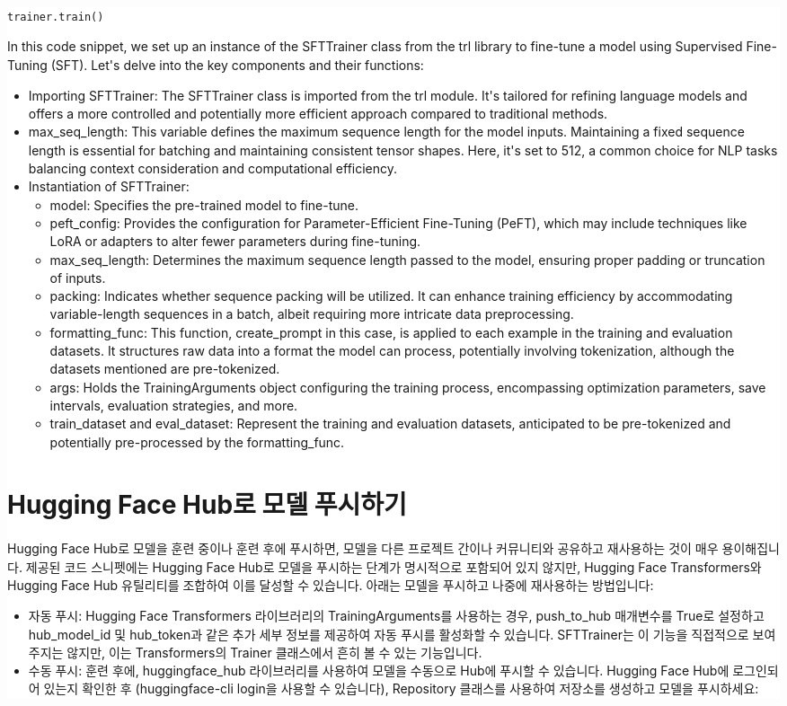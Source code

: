 ```python
trainer.train()
```

In this code snippet, we set up an instance of the SFTTrainer class from the trl library to fine-tune a model using Supervised Fine-Tuning (SFT). Let's delve into the key components and their functions:

- Importing SFTTrainer: The SFTTrainer class is imported from the trl module. It's tailored for refining language models and offers a more controlled and potentially more efficient approach compared to traditional methods.
- max_seq_length: This variable defines the maximum sequence length for the model inputs. Maintaining a fixed sequence length is essential for batching and maintaining consistent tensor shapes. Here, it's set to 512, a common choice for NLP tasks balancing context consideration and computational efficiency.
- Instantiation of SFTTrainer:
  - model: Specifies the pre-trained model to fine-tune.
  - peft_config: Provides the configuration for Parameter-Efficient Fine-Tuning (PeFT), which may include techniques like LoRA or adapters to alter fewer parameters during fine-tuning.
  - max_seq_length: Determines the maximum sequence length passed to the model, ensuring proper padding or truncation of inputs.
  - packing: Indicates whether sequence packing will be utilized. It can enhance training efficiency by accommodating variable-length sequences in a batch, albeit requiring more intricate data preprocessing.
  - formatting_func: This function, create_prompt in this case, is applied to each example in the training and evaluation datasets. It structures raw data into a format the model can process, potentially involving tokenization, although the datasets mentioned are pre-tokenized.
  - args: Holds the TrainingArguments object configuring the training process, encompassing optimization parameters, save intervals, evaluation strategies, and more.
  - train_dataset and eval_dataset: Represent the training and evaluation datasets, anticipated to be pre-tokenized and potentially pre-processed by the formatting_func.



<ins class="adsbygoogle"
     style="display:block"
     data-ad-client="ca-pub-4877378276818686"
     data-ad-slot="1107185301"
     data-ad-format="auto"
     data-full-width-responsive="true"></ins>

<script>
     (adsbygoogle = window.adsbygoogle || []).push({});
</script>

# Hugging Face Hub로 모델 푸시하기

Hugging Face Hub로 모델을 훈련 중이나 훈련 후에 푸시하면, 모델을 다른 프로젝트 간이나 커뮤니티와 공유하고 재사용하는 것이 매우 용이해집니다. 제공된 코드 스니펫에는 Hugging Face Hub로 모델을 푸시하는 단계가 명시적으로 포함되어 있지 않지만, Hugging Face Transformers와 Hugging Face Hub 유틸리티를 조합하여 이를 달성할 수 있습니다. 아래는 모델을 푸시하고 나중에 재사용하는 방법입니다:

- 자동 푸시: Hugging Face Transformers 라이브러리의 TrainingArguments를 사용하는 경우, push_to_hub 매개변수를 True로 설정하고 hub_model_id 및 hub_token과 같은 추가 세부 정보를 제공하여 자동 푸시를 활성화할 수 있습니다. SFTTrainer는 이 기능을 직접적으로 보여주지는 않지만, 이는 Transformers의 Trainer 클래스에서 흔히 볼 수 있는 기능입니다.
- 수동 푸시: 훈련 후에, huggingface_hub 라이브러리를 사용하여 모델을 수동으로 Hub에 푸시할 수 있습니다. Hugging Face Hub에 로그인되어 있는지 확인한 후 (huggingface-cli login을 사용할 수 있습니다), Repository 클래스를 사용하여 저장소를 생성하고 모델을 푸시하세요:
